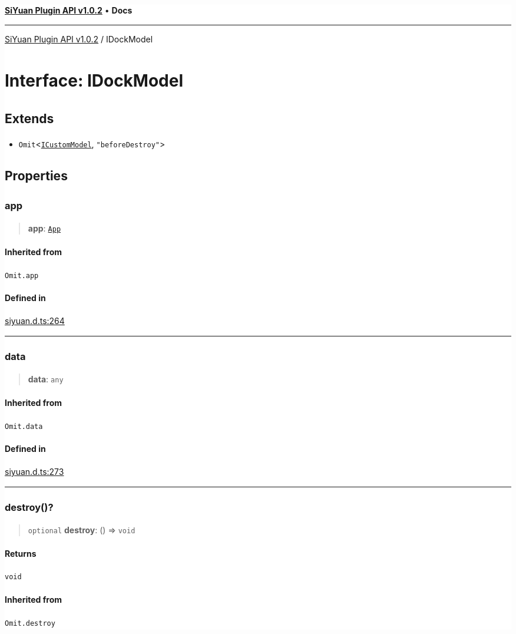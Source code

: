 [**SiYuan Plugin API v1.0.2**](../README.md) • **Docs**

---

[SiYuan Plugin API v1.0.2](../README.md) / IDockModel

# Interface: IDockModel

## Extends

- `Omit`\<[`ICustomModel`](ICustomModel.md), `"beforeDestroy"`\>

## Properties

### app

> **app**: [`App`](../classes/App.md)

#### Inherited from

`Omit.app`

#### Defined in

[siyuan.d.ts:264](https://github.com/siyuan-note/petal/tree/main/siyuan.d.ts#L264)

---

### data

> **data**: `any`

#### Inherited from

`Omit.data`

#### Defined in

[siyuan.d.ts:273](https://github.com/siyuan-note/petal/tree/main/siyuan.d.ts#L273)

---

### destroy()?

> `optional` **destroy**: () => `void`

#### Returns

`void`

#### Inherited from

`Omit.destroy`
